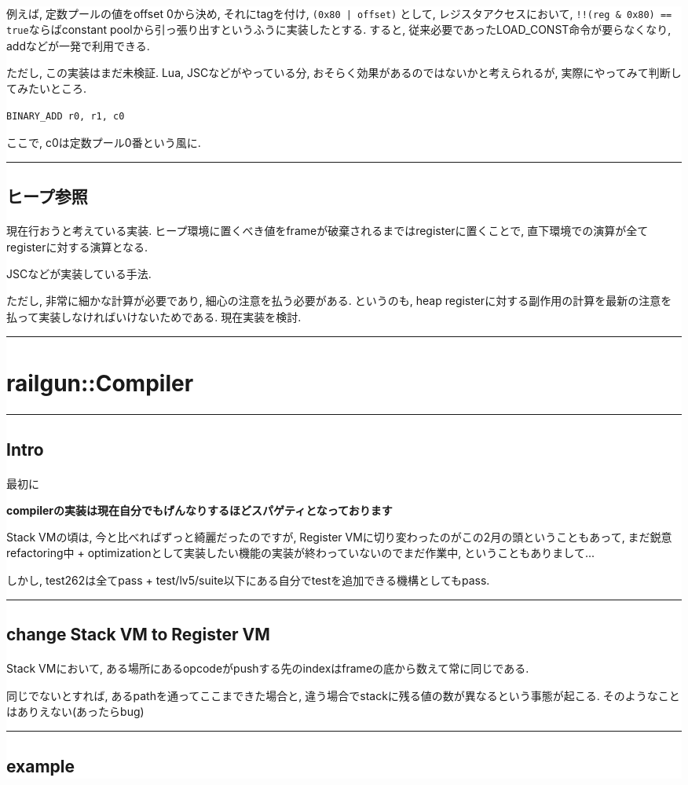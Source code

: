 
例えば, 定数プールの値をoffset 0から決め, それにtagを付け, `(0x80 | offset)` として, レジスタアクセスにおいて, `!!(reg & 0x80) == true`ならばconstant poolから引っ張り出すというふうに実装したとする. すると, 従来必要であったLOAD\_CONST命令が要らなくなり, addなどが一発で利用できる.


ただし, この実装はまだ未検証. Lua, JSCなどがやっている分, おそらく効果があるのではないかと考えられるが, 実際にやってみて判断してみたいところ.


    BINARY_ADD r0, r1, c0


ここで, c0は定数プール0番という風に.


---

ヒープ参照
----------

現在行おうと考えている実装. ヒープ環境に置くべき値をframeが破棄されるまではregisterに置くことで, 直下環境での演算が全てregisterに対する演算となる.


JSCなどが実装している手法.

ただし, 非常に細かな計算が必要であり, 細心の注意を払う必要がある.
というのも, heap registerに対する副作用の計算を最新の注意を払って実装しなければいけないためである.
現在実装を検討.


---


railgun::Compiler
=================

---

Intro
-----

最初に

__compilerの実装は現在自分でもげんなりするほどスパゲティとなっております__


Stack VMの頃は, 今と比べればずっと綺麗だったのですが, Register VMに切り変わったのがこの2月の頭ということもあって, まだ鋭意refactoring中 + optimizationとして実装したい機能の実装が終わっていないのでまだ作業中, ということもありまして...

しかし, test262は全てpass + test/lv5/suite以下にある自分でtestを追加できる機構としてもpass.

---

change Stack VM to Register VM
------------------------------

Stack VMにおいて, ある場所にあるopcodeがpushする先のindexはframeの底から数えて常に同じである.

同じでないとすれば, あるpathを通ってここまできた場合と, 違う場合でstackに残る値の数が異なるという事態が起こる. そのようなことはありえない(あったらbug)

---

example
-------
